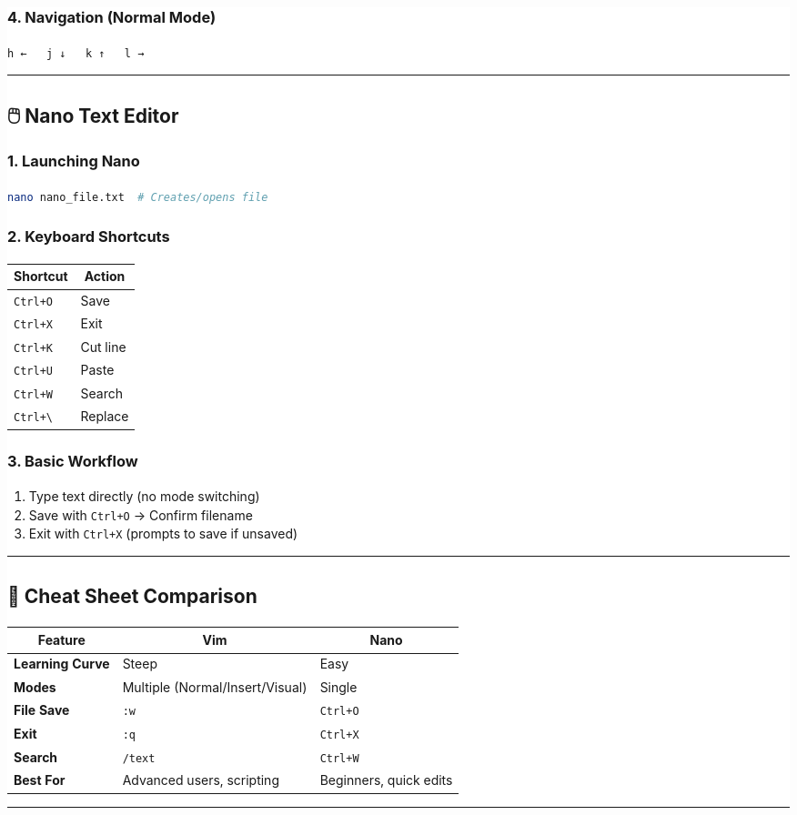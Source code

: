
### **4. Navigation (Normal Mode)**
```text
h ←   j ↓   k ↑   l →
```

---

## **🖱️ Nano Text Editor**
### **1. Launching Nano**
```bash
nano nano_file.txt  # Creates/opens file
```

### **2. Keyboard Shortcuts**
| Shortcut | Action |
|----------|--------|
| `Ctrl+O` | Save |
| `Ctrl+X` | Exit |
| `Ctrl+K` | Cut line |
| `Ctrl+U` | Paste |
| `Ctrl+W` | Search |
| `Ctrl+\` | Replace |

### **3. Basic Workflow**
1. Type text directly (no mode switching)
2. Save with `Ctrl+O` → Confirm filename
3. Exit with `Ctrl+X` (prompts to save if unsaved)

---

## **📜 Cheat Sheet Comparison**
| Feature | Vim | Nano |
|---------|-----|------|
| **Learning Curve** | Steep | Easy |
| **Modes** | Multiple (Normal/Insert/Visual) | Single |
| **File Save** | `:w` | `Ctrl+O` |
| **Exit** | `:q` | `Ctrl+X` |
| **Search** | `/text` | `Ctrl+W` |
| **Best For** | Advanced users, scripting | Beginners, quick edits |

---
